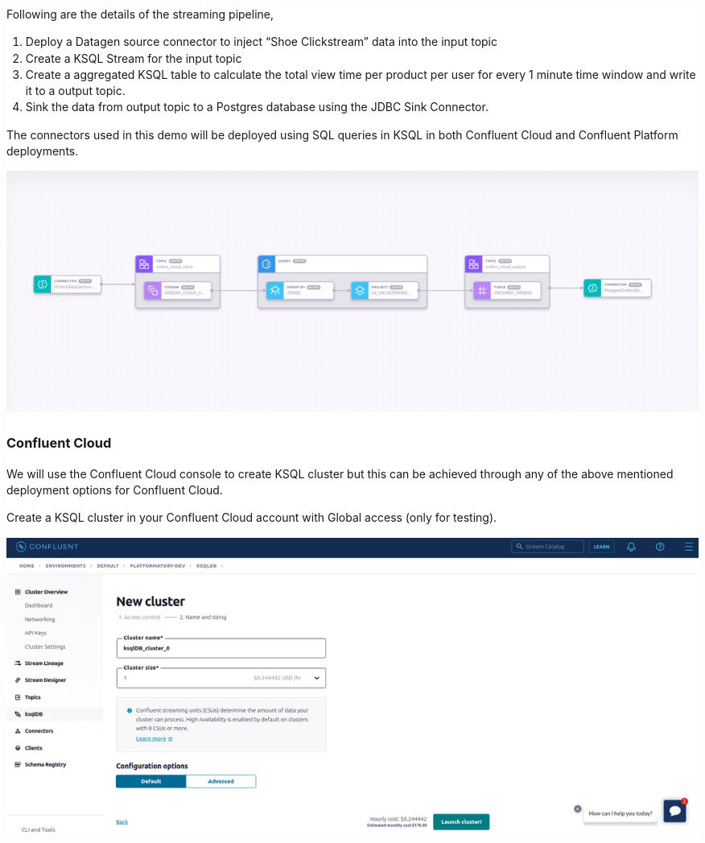 Following are the details of the streaming pipeline,

1. Deploy a Datagen source connector to inject “Shoe Clickstream” data into the input topic
2. Create a KSQL Stream for the input topic
3. Create a aggregated KSQL table to calculate the total view time per product per user for every 1 minute time window and write it to a output topic.
4. Sink the data from output topic to a Postgres database using the JDBC Sink Connector. 

The connectors used in this demo will be deployed using SQL queries in KSQL in both Confluent Cloud and Confluent Platform deployments. 

![StreamDesignerPipeline.png](../assets/blog-images/e2e_ksql_connect_blog/StreamDesignerPipeline.png)

### Confluent Cloud

We will use the Confluent Cloud console to create KSQL cluster but this can be achieved through any of the above mentioned deployment options for Confluent Cloud.

Create a KSQL cluster in your Confluent Cloud account with Global access (only for testing).

![CreateKSQLinCC.png](../assets/blog-images/e2e_ksql_connect_blog/CreateKSQLinCC.png)
